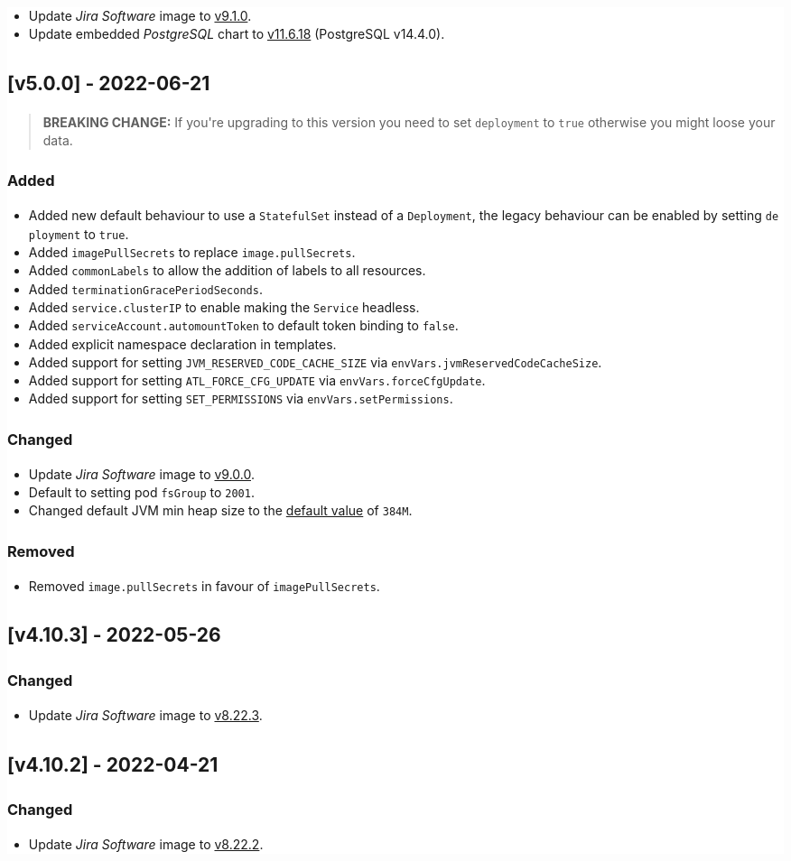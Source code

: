 - Update _Jira Software_ image to [v9.1.0](https://confluence.atlassian.com/jirasoftware/jira-software-9-1-x-release-notes-1142452845.html).
- Update embedded _PostgreSQL_ chart to [v11.6.18](https://artifacthub.io/packages/helm/bitnami/postgresql/11.6.18) (PostgreSQL v14.4.0).

## [v5.0.0] - 2022-06-21

> **BREAKING CHANGE:**
> If you're upgrading to this version you need to set `deployment` to `true` otherwise you might loose your data.

### Added

- Added new default behaviour to use a `StatefulSet` instead of a `Deployment`, the legacy behaviour can be enabled by setting `deployment` to `true`.
- Added `imagePullSecrets` to replace `image.pullSecrets`.
- Added `commonLabels` to allow the addition of labels to all resources.
- Added `terminationGracePeriodSeconds`.
- Added `service.clusterIP` to enable making the `Service` headless.
- Added `serviceAccount.automountToken` to default token binding to `false`.
- Added explicit namespace declaration in templates.
- Added support for setting `JVM_RESERVED_CODE_CACHE_SIZE` via `envVars.jvmReservedCodeCacheSize`.
- Added support for setting `ATL_FORCE_CFG_UPDATE` via `envVars.forceCfgUpdate`.
- Added support for setting `SET_PERMISSIONS` via `envVars.setPermissions`.

### Changed

- Update _Jira Software_ image to [v9.0.0](https://confluence.atlassian.com/jirasoftware/jira-software-9-0-x-release-notes-1142227613.html).
- Default to setting pod `fsGroup` to `2001`.
- Changed default JVM min heap size to the [default value](https://bitbucket.org/atlassian-docker/docker-atlassian-jira/src/master/#markdown-header-memory-heap-size) of `384M`.

### Removed

- Removed `image.pullSecrets` in favour of `imagePullSecrets`.

## [v4.10.3] - 2022-05-26

### Changed

- Update _Jira Software_ image to [v8.22.3](https://confluence.atlassian.com/jirasoftware/jira-software-8-22-x-release-notes-1115656979.html).

## [v4.10.2] - 2022-04-21

### Changed

- Update _Jira Software_ image to [v8.22.2](https://confluence.atlassian.com/jirasoftware/jira-software-8-22-x-release-notes-1115656979.html).
